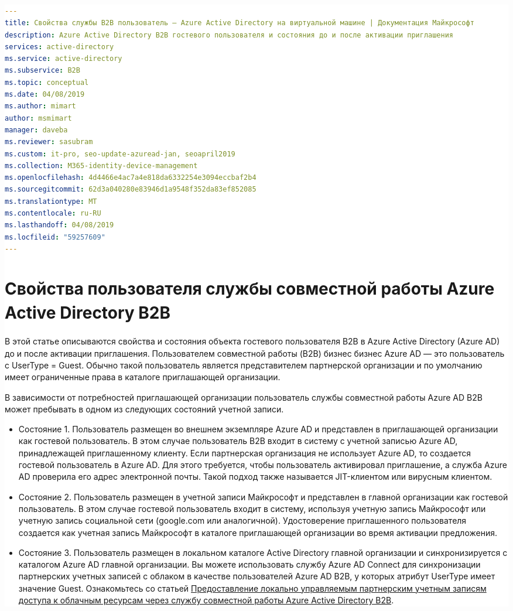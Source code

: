 ```yaml
---
title: Свойства службы B2B пользователь — Azure Active Directory на виртуальной машине | Документация Майкрософт
description: Azure Active Directory B2B гостевого пользователя и состояния до и после активации приглашения
services: active-directory
ms.service: active-directory
ms.subservice: B2B
ms.topic: conceptual
ms.date: 04/08/2019
ms.author: mimart
author: msmimart
manager: daveba
ms.reviewer: sasubram
ms.custom: it-pro, seo-update-azuread-jan, seoapril2019
ms.collection: M365-identity-device-management
ms.openlocfilehash: 4d4466e4ac7a4e818da6332254e3094eccbaf2b4
ms.sourcegitcommit: 62d3a040280e83946d1a9548f352da83ef852085
ms.translationtype: MT
ms.contentlocale: ru-RU
ms.lasthandoff: 04/08/2019
ms.locfileid: "59257609"
---
```

# <a name="properties-of-an-azure-active-directory-b2b-collaboration-user"></a>Свойства пользователя службы совместной работы Azure Active Directory B2B

В этой статье описываются свойства и состояния объекта гостевого пользователя B2B в Azure Active Directory (Azure AD) до и после активации приглашения. Пользователем совместной работы (B2B) бизнес бизнес Azure AD — это пользователь с UserType = Guest. Обычно такой пользователь является представителем партнерской организации и по умолчанию имеет ограниченные права в каталоге приглашающей организации.

В зависимости от потребностей приглашающей организации пользователь службы совместной работы Azure AD B2B может пребывать в одном из следующих состояний учетной записи.

- Состояние 1. Пользователь размещен во внешнем экземпляре Azure AD и представлен в приглашающей организации как гостевой пользователь. В этом случае пользователь B2B входит в систему с учетной записью Azure AD, принадлежащей приглашенному клиенту. Если партнерская организация не использует Azure AD, то создается гостевой пользователь в Azure AD. Для этого требуется, чтобы пользователь активировал приглашение, а служба Azure AD проверила его адрес электронной почты. Такой подход также называется JIT-клиентом или вирусным клиентом.

- Состояние 2. Пользователь размещен в учетной записи Майкрософт и представлен в главной организации как гостевой пользователь. В этом случае гостевой пользователь входит в систему, используя учетную запись Майкрософт или учетную запись социальной сети (google.com или аналогичной). Удостоверение приглашенного пользователя создается как учетная запись Майкрософт в каталоге приглашающей организации во время активации предложения.

- Состояние 3. Пользователь размещен в локальном каталоге Active Directory главной организации и синхронизируется с каталогом Azure AD главной организации. Вы можете использовать службу Azure AD Connect для синхронизации партнерских учетных записей с облаком в качестве пользователей Azure AD B2B, у которых атрибут UserType имеет значение Guest. Ознакомьтесь со статьей [Предоставление локально управляемым партнерским учетным записям доступа к облачным ресурсам через службу совместной работы Azure Active Directory B2B](hybrid-on-premises-to-cloud.md).
